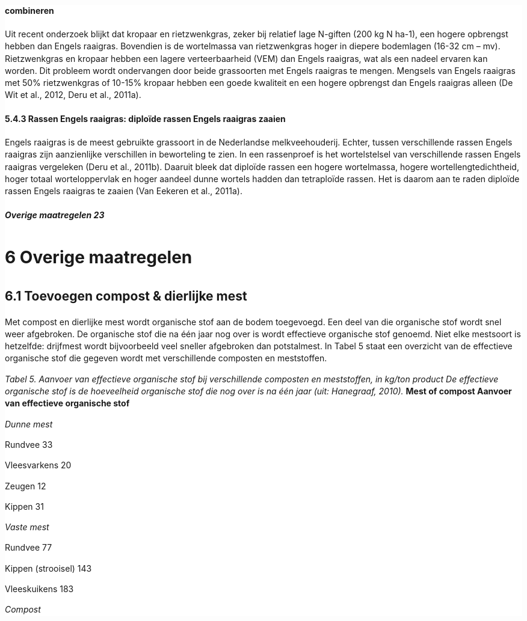 #### combineren 

Uit recent onderzoek blijkt dat kropaar en rietzwenkgras, zeker bij relatief lage N-giften (200 kg N ha-1), een hogere opbrengst hebben dan Engels raaigras. Bovendien is de wortelmassa van rietzwenkgras hoger in diepere bodemlagen (16-32 cm – mv). Rietzwenkgras en kropaar hebben een lagere verteerbaarheid (VEM) dan Engels raaigras, wat als een nadeel ervaren kan worden. Dit probleem wordt ondervangen door beide grassoorten met Engels raaigras te mengen. Mengsels van Engels raaigras met 50% rietzwenkgras of 10-15% kropaar hebben een goede kwaliteit en een hogere opbrengst dan Engels raaigras alleen (De Wit et al., 2012, Deru et al., 2011a). 

#### 5.4.3 Rassen Engels raaigras: diploïde rassen Engels raaigras zaaien 

Engels raaigras is de meest gebruikte grassoort in de Nederlandse melkveehouderij. Echter, tussen verschillende rassen Engels raaigras zijn aanzienlijke verschillen in beworteling te zien. In een rassenproef is het wortelstelsel van verschillende rassen Engels raaigras vergeleken (Deru et al., 2011b). Daaruit bleek dat diploïde rassen een hogere wortelmassa, hogere wortellengtedichtheid, hoger totaal worteloppervlak en hoger aandeel dunne wortels hadden dan tetraploïde rassen. Het is daarom aan te raden diploïde rassen Engels raaigras te zaaien (Van Eekeren et al., 2011a). 


##### Overige maatregelen 23 

# 6 Overige maatregelen 

## 6.1 Toevoegen compost & dierlijke mest 

Met compost en dierlijke mest wordt organische stof aan de bodem toegevoegd. Een deel van die organische stof wordt snel weer afgebroken. De organische stof die na één jaar nog over is wordt effectieve organische stof genoemd. Niet elke mestsoort is hetzelfde: drijfmest wordt bijvoorbeeld veel sneller afgebroken dan potstalmest. In Tabel 5 staat een overzicht van de effectieve organische stof die gegeven wordt met verschillende composten en meststoffen. 

_Tabel 5. Aanvoer van effectieve organische stof bij verschillende composten en meststoffen, in kg/ton product De effectieve organische stof is de hoeveelheid organische stof die nog over is na één jaar (uit: Hanegraaf, 2010)._ **Mest of compost Aanvoer van effectieve organische stof** 

_Dunne mest_ 

Rundvee 33 

Vleesvarkens 20 

Zeugen 12 

Kippen 31 

_Vaste mest_ 

Rundvee 77 

Kippen (strooisel) 143 

Vleeskuikens 183 

_Compost_ 
